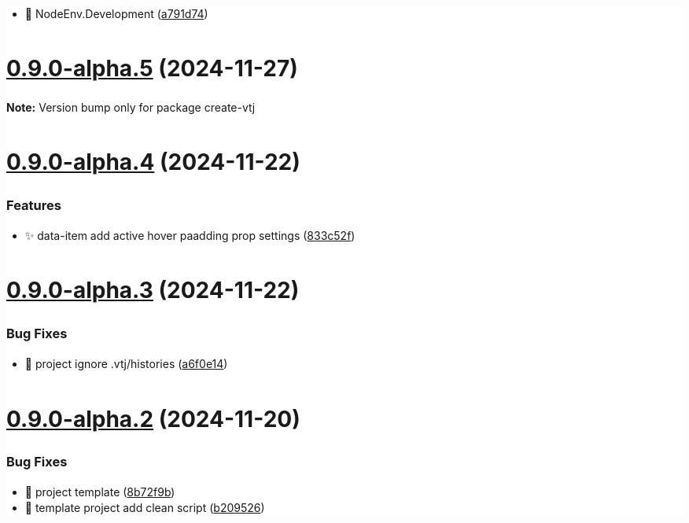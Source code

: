 * 🐛 NodeEnv.Development ([a791d74](https://gitee.com/newgateway/vtj/commits/a791d74b6f2fcc57394bf501b75b7dd1aaedfc01))





# [0.9.0-alpha.5](https://gitee.com/newgateway/vtj/compare/create-vtj@0.9.0-alpha.4...create-vtj@0.9.0-alpha.5) (2024-11-27)

**Note:** Version bump only for package create-vtj





# [0.9.0-alpha.4](https://gitee.com/newgateway/vtj/compare/create-vtj@0.9.0-alpha.3...create-vtj@0.9.0-alpha.4) (2024-11-22)


### Features

* ✨ data-item add active hover paadding prop settings ([833c52f](https://gitee.com/newgateway/vtj/commits/833c52fbecafb1c5fc02d71999db6af287b5f2e9))





# [0.9.0-alpha.3](https://gitee.com/newgateway/vtj/compare/create-vtj@0.9.0-alpha.2...create-vtj@0.9.0-alpha.3) (2024-11-22)


### Bug Fixes

* 🐛 project ignore .vtj/histories ([a6f0e14](https://gitee.com/newgateway/vtj/commits/a6f0e1422ad51dde551d5731c1221c0d457469f9))





# [0.9.0-alpha.2](https://gitee.com/newgateway/vtj/compare/create-vtj@0.9.0-alpha.1...create-vtj@0.9.0-alpha.2) (2024-11-20)


### Bug Fixes

* 🐛 project template ([8b72f9b](https://gitee.com/newgateway/vtj/commits/8b72f9b78dc2ab1fc0695806178b8114fbc675fb))
* 🐛 template project add clean script ([b209526](https://gitee.com/newgateway/vtj/commits/b2095262aacc54506c6d44c01bee03d91dd39d01))
